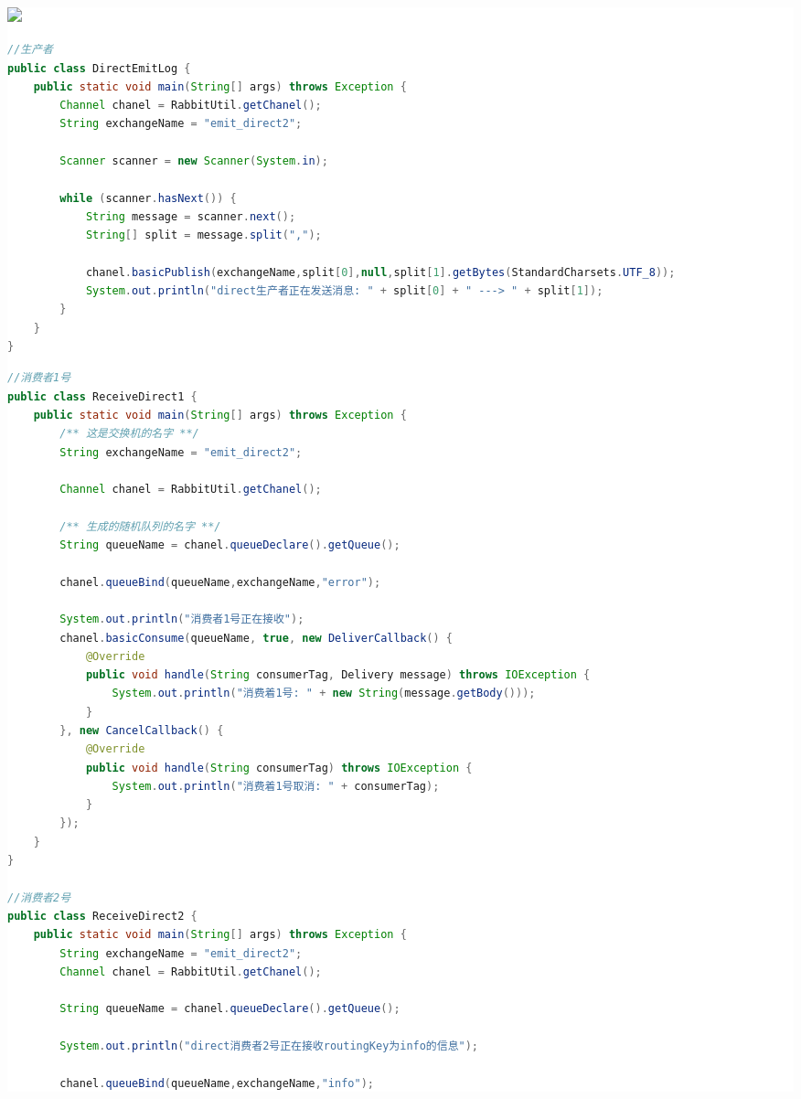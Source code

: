 ![](https://picture.xcye.xyz/image-20220109194900049.png)



```java
//生产者
public class DirectEmitLog {
    public static void main(String[] args) throws Exception {
        Channel chanel = RabbitUtil.getChanel();
        String exchangeName = "emit_direct2";

        Scanner scanner = new Scanner(System.in);

        while (scanner.hasNext()) {
            String message = scanner.next();
            String[] split = message.split(",");

            chanel.basicPublish(exchangeName,split[0],null,split[1].getBytes(StandardCharsets.UTF_8));
            System.out.println("direct生产者正在发送消息: " + split[0] + " ---> " + split[1]);
        }
    }
}
```

```java
//消费者1号
public class ReceiveDirect1 {
    public static void main(String[] args) throws Exception {
        /** 这是交换机的名字 **/
        String exchangeName = "emit_direct2";

        Channel chanel = RabbitUtil.getChanel();

        /** 生成的随机队列的名字 **/
        String queueName = chanel.queueDeclare().getQueue();

        chanel.queueBind(queueName,exchangeName,"error");

        System.out.println("消费者1号正在接收");
        chanel.basicConsume(queueName, true, new DeliverCallback() {
            @Override
            public void handle(String consumerTag, Delivery message) throws IOException {
                System.out.println("消费着1号: " + new String(message.getBody()));
            }
        }, new CancelCallback() {
            @Override
            public void handle(String consumerTag) throws IOException {
                System.out.println("消费着1号取消: " + consumerTag);
            }
        });
    }
}

//消费者2号
public class ReceiveDirect2 {
    public static void main(String[] args) throws Exception {
        String exchangeName = "emit_direct2";
        Channel chanel = RabbitUtil.getChanel();

        String queueName = chanel.queueDeclare().getQueue();

        System.out.println("direct消费者2号正在接收routingKey为info的信息");

        chanel.queueBind(queueName,exchangeName,"info");
```